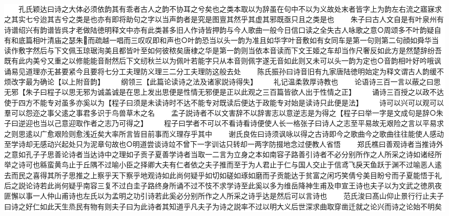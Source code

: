 　　孔氏颖达曰诗之大体必须依韵其有乖者古人之韵不协耳之兮矣也之类本取以为辞虽在句中不以为义故处末者皆字上为韵左右流之寤寐求之其实七兮迨其吉兮之类是也亦有即将助句之字以当声韵者是究是图亶其然乎其虚其邪既亟只且之类是也
　　朱子曰古人文自是有叶泉州有诗谱绍兴有韵谱皆呉才老做陆徳明释文中亦有此类甚多旧人作诗皆押韵与今人歌曲一般今日信口读之全失古人咏歌之意○周颂多不叶韵疑自有和底篇相叶清庙之瑟朱而疏越一唱而三叹叹即和声也○叶韵恐当以头一韵为准且如华字叶音敷如有女同车是第一句则第二句顔如舜华当读作敷字然后与下文佩玉琼琚洵美且都皆叶至如何彼秾矣唐棣之华是第一韵则当依本音读而下文王姬之车却当作尺奢反如此方是然楚辞纷吾既有此内美兮又重之以修能能音耐然后下文纫秋兰以为佩叶若能字只从本音则佩字遂无音如此则又未可以头一韵为定也○音韵相叶好吟哦讽诵易见道理亦无甚要紧今且要将七分工夫理防义理三二分工夫理防这般去处
　　陈氏振孙曰诗音旧有九家唐陆徳明始定为释文谓古人韵缓不烦改字最为确论【以上附音韵】
　　纲领三【此篇论读诗之法及诸家説诗得失】
　　礼记温柔敦厚诗教也
　　论语诗三百一言以蔽之曰思无邪【朱子曰程子以思无邪为诚盖诚是在思上发出思便是性情无邪便是正以此观之三百篇皆欲人出于性情之正】
　　诵诗三百授之以政不达使于四方不能专对虽多亦奚以为【程子曰须是未读诗时不达不能专对既读后便达于政能专对始是读诗只此便是法】
　　诗可以兴可以观可以羣可以怨迩之事父逺之事君多识于鸟兽草木之名
　　孟子説诗者不以文害辞不以辞害志以意逆志是为得之【程子曰举一字是文成句是辞○朱子曰逆迎也当以己意迎取作者之志乃可得之】
　　程子曰学者不可以不看诗看诗便使人长一格张子曰诗人之志至平易故无艰险之言以平易求之则思逺以广愈艰险则愈浅近矣大率所言皆目前事而义理存乎其中
　　谢氏良佐曰诗须讽咏以得之古诗即今之歌曲今之歌曲往往能使人感动至学诗却无感动兴起处只为泥章句故也○明道尝谈诗竝不曾下一字训诂只转却一两字防掇地念过便教人省悟
　　郑氏樵曰善观诗者当推诗外之意如孔子子思善论诗者当达诗中之理如子贡子夏善学诗者当取一二言为立身之本如南容子路善引诗者不必分别所作之人所采之诗如诸经所举之诗可也緜蛮黄鸟止于丘隅不过喻小臣之择卿大夫有仁者依之夫子推而至于为人君止于仁与国人交止于信鸢飞戾天鱼跃于渊不过喻恶人逺去而民之喜得其所子思推之上察乎天下察乎地观诗如此尚何疑乎如切如磋如琢如磨而子贡能达于贫富之闲巧笑倩兮美目盼兮而子夏能悟于礼后之説论诗若此尚何疑乎南容三复不过白圭子路终身所诵不过不忮不求学诗至此奚以多为维岳降神生甫及申宣王诗也夫子以为文武之徳夙夜匪懈以事一人仲山甫诗也左氏以为孟明之功引诗若此奚必分别所作之人所采之诗乎达是然后可以言诗也
　　范氏浚曰髙山仰止景行行止夫子曰诗之好仁如此天生烝民有物有则夫子曰为此诗者其知道乎凡夫子为诗之説率不过以明大义后世深求曲取穿凿迁就之论兴而诗之论始不明矣
